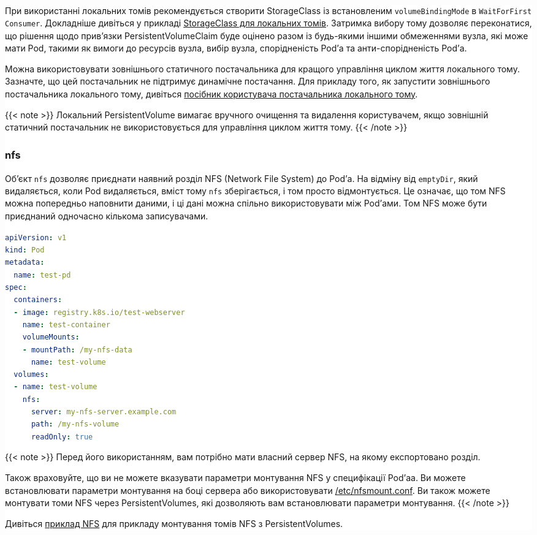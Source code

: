 При використанні локальних томів рекомендується створити StorageClass із встановленим `volumeBindingMode` в `WaitForFirstConsumer`. Докладніше дивіться у прикладі [StorageClass для локальних томів](/docs/concepts/storage/storage-classes/#local). Затримка вибору тому дозволяє переконатися, що рішення щодо привʼязки PersistentVolumeClaim буде оцінено разом із будь-якими іншими обмеженнями вузла, які може мати Pod, такими як вимоги до ресурсів вузла, вибір вузла, спорідненість Podʼа та анти-спорідненість Podʼа.

Можна використовувати зовнішнього статичного постачальника для кращого управління циклом життя локального тому. Зазначте, що цей постачальник не підтримує динамічне постачання. Для прикладу того, як запустити зовнішнього постачальника локального тому, дивіться [посібник користувача постачальника локального тому](https://github.com/kubernetes-sigs/sig-storage-local-static-provisioner).

{{< note >}}
Локальний PersistentVolume вимагає вручного очищення та видалення користувачем, якщо зовнішній статичний постачальник  не використовується для управління циклом життя тому.
{{< /note >}}

### nfs

Обʼєкт `nfs` дозволяє приєднати наявний розділ NFS (Network File System) до Podʼа. На відміну від `emptyDir`, який видаляється, коли Pod видаляється, вміст тому `nfs` зберігається, і том просто відмонтується. Це означає, що том NFS можна попередньо наповнити даними, і ці дані можна спільно використовувати між Podʼами. Том NFS може бути приєднаний одночасно кількома записувачами.

```yaml
apiVersion: v1
kind: Pod
metadata:
  name: test-pd
spec:
  containers:
  - image: registry.k8s.io/test-webserver
    name: test-container
    volumeMounts:
    - mountPath: /my-nfs-data
      name: test-volume
  volumes:
  - name: test-volume
    nfs:
      server: my-nfs-server.example.com
      path: /my-nfs-volume
      readOnly: true
```

{{< note >}}
Перед його використанням, вам потрібно мати власний сервер NFS, на якому експортовано розділ.

Також враховуйте, що ви не можете вказувати параметри монтування NFS у специфікації Podʼаа. Ви можете встановлювати параметри монтування на боці сервера або використовувати [/etc/nfsmount.conf](https://man7.org/linux/man-pages/man5/nfsmount.conf.5.html). Ви також можете монтувати томи NFS через PersistentVolumes, які дозволяють вам встановлювати параметри монтування.
{{< /note >}}

Дивіться [приклад NFS](https://github.com/kubernetes/examples/tree/master/staging/volumes/nfs) для прикладу монтування томів NFS з PersistentVolumes.
